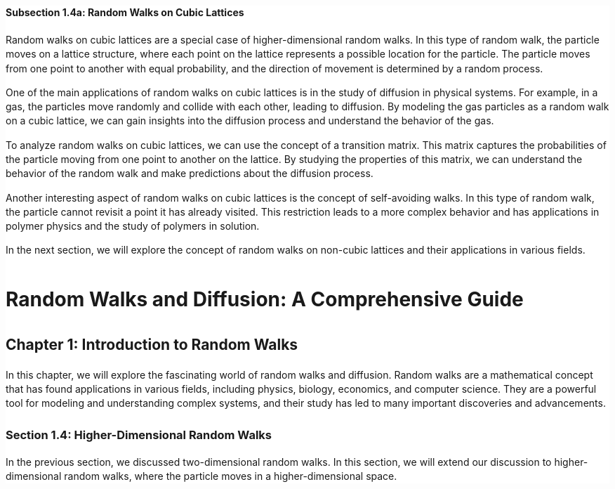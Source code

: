 

#### Subsection 1.4a: Random Walks on Cubic Lattices



Random walks on cubic lattices are a special case of higher-dimensional random walks. In this type of random walk, the particle moves on a lattice structure, where each point on the lattice represents a possible location for the particle. The particle moves from one point to another with equal probability, and the direction of movement is determined by a random process.



One of the main applications of random walks on cubic lattices is in the study of diffusion in physical systems. For example, in a gas, the particles move randomly and collide with each other, leading to diffusion. By modeling the gas particles as a random walk on a cubic lattice, we can gain insights into the diffusion process and understand the behavior of the gas.



To analyze random walks on cubic lattices, we can use the concept of a transition matrix. This matrix captures the probabilities of the particle moving from one point to another on the lattice. By studying the properties of this matrix, we can understand the behavior of the random walk and make predictions about the diffusion process.



Another interesting aspect of random walks on cubic lattices is the concept of self-avoiding walks. In this type of random walk, the particle cannot revisit a point it has already visited. This restriction leads to a more complex behavior and has applications in polymer physics and the study of polymers in solution.



In the next section, we will explore the concept of random walks on non-cubic lattices and their applications in various fields. 





# Random Walks and Diffusion: A Comprehensive Guide



## Chapter 1: Introduction to Random Walks



In this chapter, we will explore the fascinating world of random walks and diffusion. Random walks are a mathematical concept that has found applications in various fields, including physics, biology, economics, and computer science. They are a powerful tool for modeling and understanding complex systems, and their study has led to many important discoveries and advancements.



### Section 1.4: Higher-Dimensional Random Walks



In the previous section, we discussed two-dimensional random walks. In this section, we will extend our discussion to higher-dimensional random walks, where the particle moves in a higher-dimensional space.
